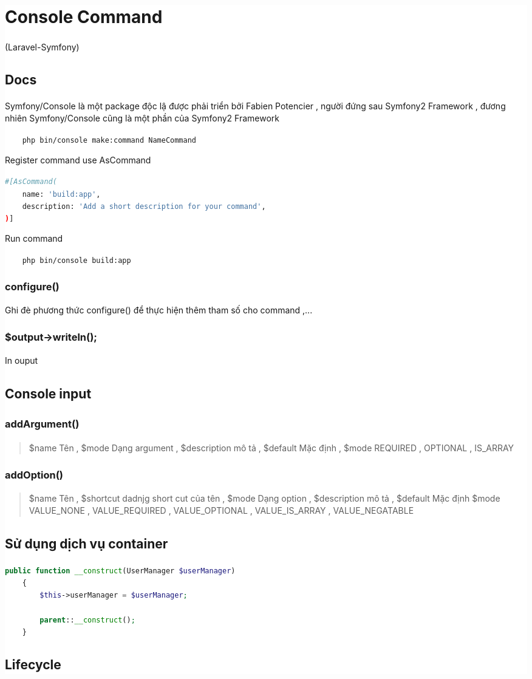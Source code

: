 # Console Command
(Laravel-Symfony)

## Docs
Symfony/Console là một package độc lậ được phải triển bởi Fabien Potencier , người đứng sau Symfony2 Framework , đương nhiên Symfony/Console cũng là một phần của Symfony2 Framework
```sh
    php bin/console make:command NameCommand 
```

Register command use AsCommand
```sh
#[AsCommand(
    name: 'build:app',
    description: 'Add a short description for your command',
)]
```
Run command
```sh
    php bin/console build:app 
```

### configure()
Ghi đè phương thức configure() để thực hiện thêm tham số cho command ,...

### $output->writeln();
In ouput


## Console input
### addArgument()
> $name Tên , $mode Dạng argument , $description mô tả , $default Mặc định ,
> $mode REQUIRED , OPTIONAL , IS_ARRAY
### addOption()
> $name Tên , $shortcut dadnjg short cut của tên , $mode Dạng option , $description mô tả  ,  $default Mặc định
> $mode VALUE_NONE , VALUE_REQUIRED , VALUE_OPTIONAL , VALUE_IS_ARRAY , VALUE_NEGATABLE

## Sử dụng dịch vụ container
```php
public function __construct(UserManager $userManager)
    {
        $this->userManager = $userManager;

        parent::__construct();
    }
```

## Lifecycle
